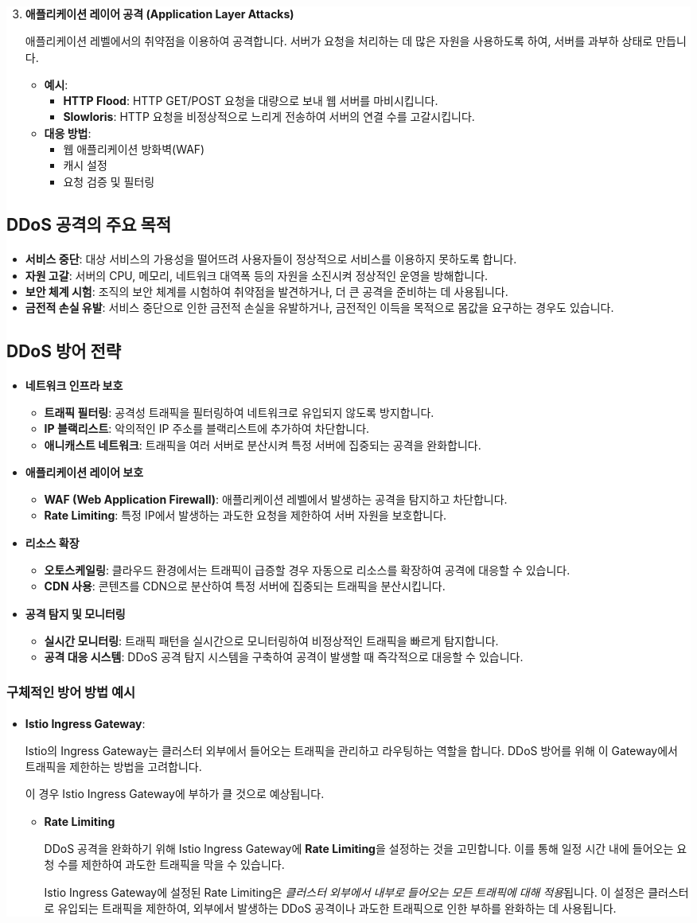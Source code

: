 3. **애플리케이션 레이어 공격 (Application Layer Attacks)**

    애플리케이션 레벨에서의 취약점을 이용하여 공격합니다.
    서버가 요청을 처리하는 데 많은 자원을 사용하도록 하여, 서버를 과부하 상태로 만듭니다.

    - **예시**:
        - **HTTP Flood**: HTTP GET/POST 요청을 대량으로 보내 웹 서버를 마비시킵니다.
        - **Slowloris**: HTTP 요청을 비정상적으로 느리게 전송하여 서버의 연결 수를 고갈시킵니다.
    - **대응 방법**:
        - 웹 애플리케이션 방화벽(WAF)
        - 캐시 설정
        - 요청 검증 및 필터링

## DDoS 공격의 주요 목적

- **서비스 중단**: 대상 서비스의 가용성을 떨어뜨려 사용자들이 정상적으로 서비스를 이용하지 못하도록 합니다.
- **자원 고갈**: 서버의 CPU, 메모리, 네트워크 대역폭 등의 자원을 소진시켜 정상적인 운영을 방해합니다.
- **보안 체계 시험**: 조직의 보안 체계를 시험하여 취약점을 발견하거나, 더 큰 공격을 준비하는 데 사용됩니다.
- **금전적 손실 유발**: 서비스 중단으로 인한 금전적 손실을 유발하거나, 금전적인 이득을 목적으로 몸값을 요구하는 경우도 있습니다.

## DDoS 방어 전략

- **네트워크 인프라 보호**
    - **트래픽 필터링**: 공격성 트래픽을 필터링하여 네트워크로 유입되지 않도록 방지합니다.
    - **IP 블랙리스트**: 악의적인 IP 주소를 블랙리스트에 추가하여 차단합니다.
    - **애니캐스트 네트워크**: 트래픽을 여러 서버로 분산시켜 특정 서버에 집중되는 공격을 완화합니다.

- **애플리케이션 레이어 보호**
    - **WAF (Web Application Firewall)**: 애플리케이션 레벨에서 발생하는 공격을 탐지하고 차단합니다.
    - **Rate Limiting**: 특정 IP에서 발생하는 과도한 요청을 제한하여 서버 자원을 보호합니다.

- **리소스 확장**
    - **오토스케일링**: 클라우드 환경에서는 트래픽이 급증할 경우 자동으로 리소스를 확장하여 공격에 대응할 수 있습니다.
    - **CDN 사용**: 콘텐츠를 CDN으로 분산하여 특정 서버에 집중되는 트래픽을 분산시킵니다.

- **공격 탐지 및 모니터링**
    - **실시간 모니터링**: 트래픽 패턴을 실시간으로 모니터링하여 비정상적인 트래픽을 빠르게 탐지합니다.
    - **공격 대응 시스템**: DDoS 공격 탐지 시스템을 구축하여 공격이 발생할 때 즉각적으로 대응할 수 있습니다.

### 구체적인 방어 방법 예시

- **Istio Ingress Gateway**:

    Istio의 Ingress Gateway는 클러스터 외부에서 들어오는 트래픽을 관리하고 라우팅하는 역할을 합니다.
    DDoS 방어를 위해 이 Gateway에서 트래픽을 제한하는 방법을 고려합니다.

    이 경우 Istio Ingress Gateway에 부하가 클 것으로 예상됩니다.

    - **Rate Limiting**

        DDoS 공격을 완화하기 위해 Istio Ingress Gateway에 **Rate Limiting**을 설정하는 것을 고민합니다.
        이를 통해 일정 시간 내에 들어오는 요청 수를 제한하여 과도한 트래픽을 막을 수 있습니다.

        Istio Ingress Gateway에 설정된 Rate Limiting은 *클러스터 외부에서 내부로 들어오는 모든 트래픽에 대해 적용*됩니다.
        이 설정은 클러스터로 유입되는 트래픽을 제한하여, 외부에서 발생하는 DDoS 공격이나 과도한 트래픽으로 인한 부하를 완화하는 데 사용됩니다.
